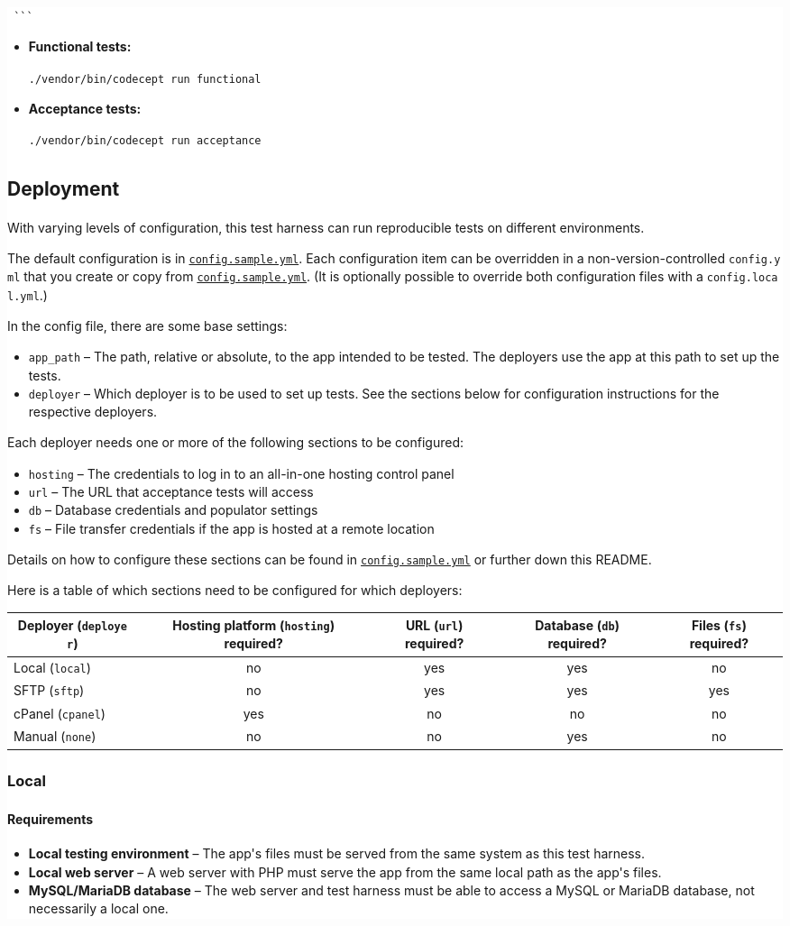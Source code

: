      ```
   * **Functional tests:**
     ```sh
     ./vendor/bin/codecept run functional
     ```
   * **Acceptance tests:**
     ```sh
     ./vendor/bin/codecept run acceptance
     ```

## Deployment

With varying levels of configuration, this test harness can run reproducible tests on different environments.

The default configuration is in [`config.sample.yml`](config.sample.yml).  Each configuration item can be overridden in a non-version-controlled `config.yml` that you create or copy from [`config.sample.yml`](config.sample.yml).  (It is optionally possible to override both configuration files with a `config.local.yml`.)

In the config file, there are some base settings:

* `app_path` – The path, relative or absolute, to the app intended to be tested.  The deployers use the app at this path to set up the tests.
* `deployer` – Which deployer is to be used to set up tests.  See the sections below for configuration instructions for the respective deployers.

Each deployer needs one or more of the following sections to be configured:

* `hosting` – The credentials to log in to an all-in-one hosting control panel
* `url` – The URL that acceptance tests will access
* `db` – Database credentials and populator settings
* `fs` – File transfer credentials if the app is hosted at a remote location

Details on how to configure these sections can be found in [`config.sample.yml`](config.sample.yml) or further down this README.

Here is a table of which sections need to be configured for which deployers:

| Deployer (`deployer`) | Hosting platform (`hosting`) required? | URL (`url`) required? | Database (`db`) required? | Files (`fs`) required? |
| --- |:---:|:---:|:---:|:---:|
| Local (`local`)   | no  | yes | yes | no  |
| SFTP (`sftp`)     | no  | yes | yes | yes |
| cPanel (`cpanel`) | yes | no  | no  | no  |
| Manual (`none`)   | no  | no  | yes | no  |

### Local

#### Requirements

* **Local testing environment** – The app's files must be served from the same system as this test harness.
* **Local web server** – A web server with PHP must serve the app from the same local path as the app's files.
* **MySQL/MariaDB database** – The web server and test harness must be able to access a MySQL or MariaDB database, not necessarily a local one.
